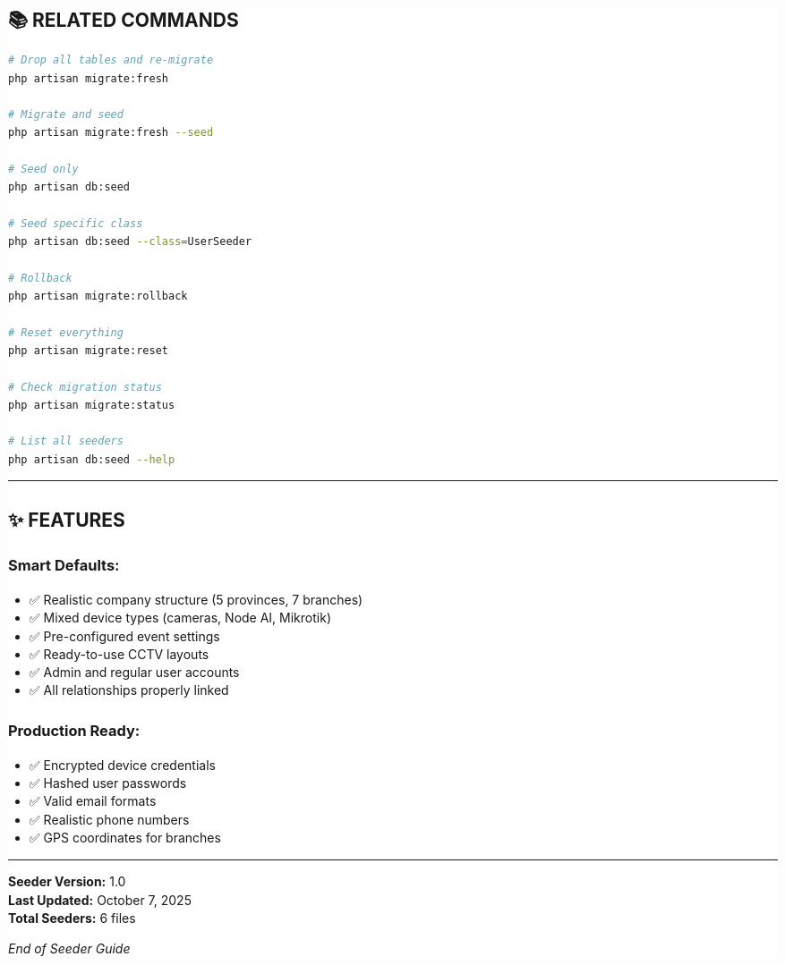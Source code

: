 
## 📚 RELATED COMMANDS

```bash
# Drop all tables and re-migrate
php artisan migrate:fresh

# Migrate and seed
php artisan migrate:fresh --seed

# Seed only
php artisan db:seed

# Seed specific class
php artisan db:seed --class=UserSeeder

# Rollback
php artisan migrate:rollback

# Reset everything
php artisan migrate:reset

# Check migration status
php artisan migrate:status

# List all seeders
php artisan db:seed --help
```

---

## ✨ FEATURES

### **Smart Defaults:**

- ✅ Realistic company structure (5 provinces, 7 branches)
- ✅ Mixed device types (cameras, Node AI, Mikrotik)
- ✅ Pre-configured event settings
- ✅ Ready-to-use CCTV layouts
- ✅ Admin and regular user accounts
- ✅ All relationships properly linked

### **Production Ready:**

- ✅ Encrypted device credentials
- ✅ Hashed user passwords
- ✅ Valid email formats
- ✅ Realistic phone numbers
- ✅ GPS coordinates for branches

---

**Seeder Version:** 1.0  
**Last Updated:** October 7, 2025  
**Total Seeders:** 6 files

_End of Seeder Guide_
